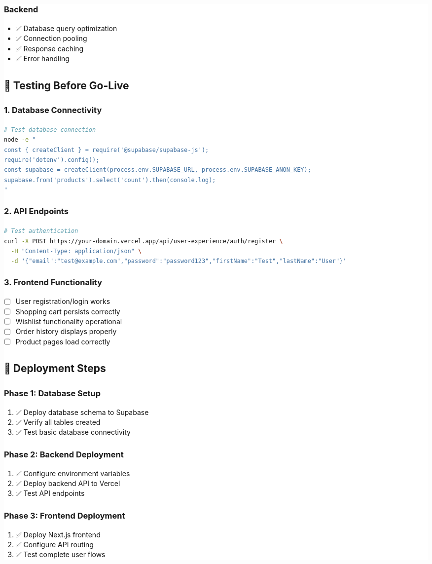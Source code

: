 ### **Backend**
- ✅ Database query optimization
- ✅ Connection pooling
- ✅ Response caching
- ✅ Error handling

## 🧪 Testing Before Go-Live

### **1. Database Connectivity**
```bash
# Test database connection
node -e "
const { createClient } = require('@supabase/supabase-js');
require('dotenv').config();
const supabase = createClient(process.env.SUPABASE_URL, process.env.SUPABASE_ANON_KEY);
supabase.from('products').select('count').then(console.log);
"
```

### **2. API Endpoints**
```bash
# Test authentication
curl -X POST https://your-domain.vercel.app/api/user-experience/auth/register \
  -H "Content-Type: application/json" \
  -d '{"email":"test@example.com","password":"password123","firstName":"Test","lastName":"User"}'
```

### **3. Frontend Functionality**
- [ ] User registration/login works
- [ ] Shopping cart persists correctly
- [ ] Wishlist functionality operational
- [ ] Order history displays properly
- [ ] Product pages load correctly

## 🚀 Deployment Steps

### **Phase 1: Database Setup**
1. ✅ Deploy database schema to Supabase
2. ✅ Verify all tables created
3. ✅ Test basic database connectivity

### **Phase 2: Backend Deployment**
1. ✅ Configure environment variables
2. ✅ Deploy backend API to Vercel
3. ✅ Test API endpoints

### **Phase 3: Frontend Deployment**
1. ✅ Deploy Next.js frontend
2. ✅ Configure API routing
3. ✅ Test complete user flows
